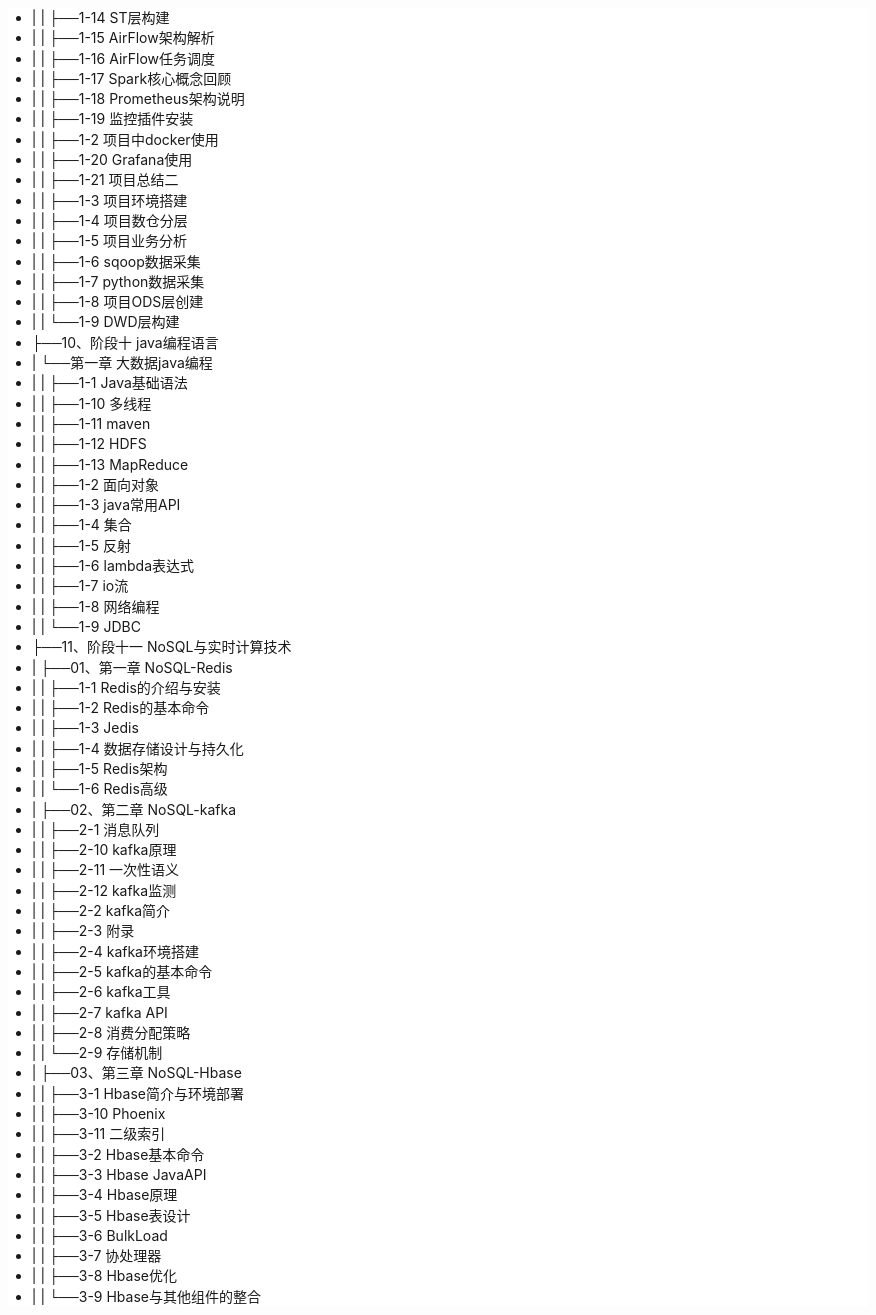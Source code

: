 - |   |   ├──1-14 ST层构建  
- |   |   ├──1-15 AirFlow架构解析  
- |   |   ├──1-16 AirFlow任务调度  
- |   |   ├──1-17 Spark核心概念回顾  
- |   |   ├──1-18 Prometheus架构说明  
- |   |   ├──1-19 监控插件安装  
- |   |   ├──1-2 项目中docker使用  
- |   |   ├──1-20 Grafana使用  
- |   |   ├──1-21 项目总结二  
- |   |   ├──1-3 项目环境搭建  
- |   |   ├──1-4 项目数仓分层  
- |   |   ├──1-5 项目业务分析  
- |   |   ├──1-6 sqoop数据采集  
- |   |   ├──1-7 python数据采集  
- |   |   ├──1-8 项目ODS层创建  
- |   |   └──1-9 DWD层构建  
- ├──10、阶段十 java编程语言  
- |   └──第一章 大数据java编程  
- |   |   ├──1-1 Java基础语法  
- |   |   ├──1-10 多线程  
- |   |   ├──1-11 maven  
- |   |   ├──1-12 HDFS  
- |   |   ├──1-13 MapReduce  
- |   |   ├──1-2 面向对象  
- |   |   ├──1-3 java常用API  
- |   |   ├──1-4 集合  
- |   |   ├──1-5 反射  
- |   |   ├──1-6 lambda表达式  
- |   |   ├──1-7 io流  
- |   |   ├──1-8 网络编程  
- |   |   └──1-9 JDBC  
- ├──11、阶段十一 NoSQL与实时计算技术  
- |   ├──01、第一章 NoSQL-Redis  
- |   |   ├──1-1 Redis的介绍与安装  
- |   |   ├──1-2 Redis的基本命令  
- |   |   ├──1-3 Jedis  
- |   |   ├──1-4 数据存储设计与持久化  
- |   |   ├──1-5 Redis架构  
- |   |   └──1-6 Redis高级  
- |   ├──02、第二章 NoSQL-kafka  
- |   |   ├──2-1 消息队列  
- |   |   ├──2-10 kafka原理  
- |   |   ├──2-11 一次性语义  
- |   |   ├──2-12 kafka监测  
- |   |   ├──2-2 kafka简介  
- |   |   ├──2-3 附录  
- |   |   ├──2-4 kafka环境搭建  
- |   |   ├──2-5 kafka的基本命令  
- |   |   ├──2-6 kafka工具  
- |   |   ├──2-7 kafka API  
- |   |   ├──2-8 消费分配策略  
- |   |   └──2-9 存储机制  
- |   ├──03、第三章 NoSQL-Hbase  
- |   |   ├──3-1 Hbase简介与环境部署  
- |   |   ├──3-10 Phoenix  
- |   |   ├──3-11 二级索引  
- |   |   ├──3-2 Hbase基本命令  
- |   |   ├──3-3 Hbase JavaAPI  
- |   |   ├──3-4 Hbase原理  
- |   |   ├──3-5 Hbase表设计  
- |   |   ├──3-6 BulkLoad  
- |   |   ├──3-7 协处理器  
- |   |   ├──3-8 Hbase优化  
- |   |   └──3-9 Hbase与其他组件的整合  